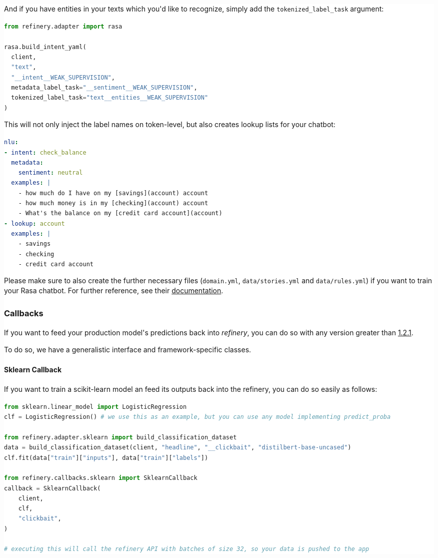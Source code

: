 And if you have entities in your texts which you'd like to recognize, simply add the `tokenized_label_task` argument:

```python
from refinery.adapter import rasa

rasa.build_intent_yaml(
  client,
  "text",
  "__intent__WEAK_SUPERVISION",
  metadata_label_task="__sentiment__WEAK_SUPERVISION",
  tokenized_label_task="text__entities__WEAK_SUPERVISION"
)
```

This will not only inject the label names on token-level, but also creates lookup lists for your chatbot:

```yml
nlu:
- intent: check_balance
  metadata:
    sentiment: neutral
  examples: |
    - how much do I have on my [savings](account) account
    - how much money is in my [checking](account) account
    - What's the balance on my [credit card account](account)
- lookup: account
  examples: |
    - savings
    - checking
    - credit card account
```

Please make sure to also create the further necessary files (`domain.yml`, `data/stories.yml` and `data/rules.yml`) if you want to train your Rasa chatbot. For further reference, see their [documentation](https://rasa.com/docs/rasa).


### Callbacks
If you want to feed your production model's predictions back into *refinery*, you can do so with any version greater than [1.2.1](https://github.com/code-kern-ai/refinery/releases/tag/v1.2.1).

To do so, we have a generalistic interface and framework-specific classes.

#### Sklearn Callback
If you want to train a scikit-learn model an feed its outputs back into the refinery, you can do so easily as follows:

```python
from sklearn.linear_model import LogisticRegression
clf = LogisticRegression() # we use this as an example, but you can use any model implementing predict_proba

from refinery.adapter.sklearn import build_classification_dataset
data = build_classification_dataset(client, "headline", "__clickbait", "distilbert-base-uncased")
clf.fit(data["train"]["inputs"], data["train"]["labels"])

from refinery.callbacks.sklearn import SklearnCallback
callback = SklearnCallback(
    client, 
    clf,
    "clickbait", 
)

# executing this will call the refinery API with batches of size 32, so your data is pushed to the app
```